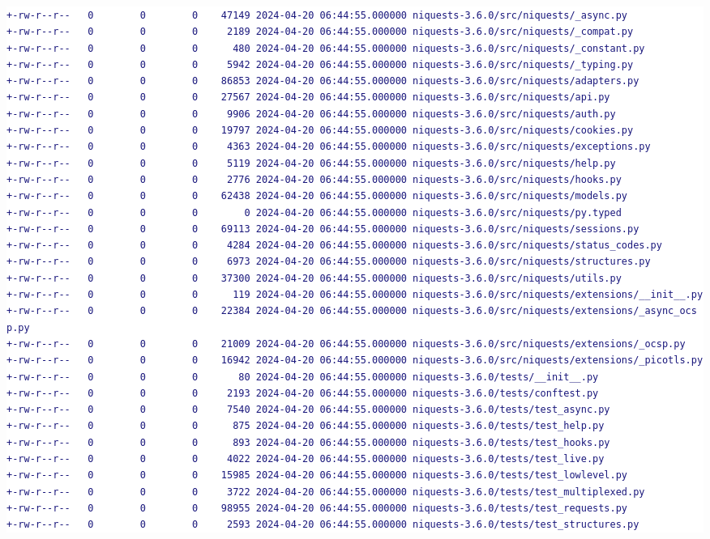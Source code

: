 ```diff
+-rw-r--r--   0        0        0    47149 2024-04-20 06:44:55.000000 niquests-3.6.0/src/niquests/_async.py
+-rw-r--r--   0        0        0     2189 2024-04-20 06:44:55.000000 niquests-3.6.0/src/niquests/_compat.py
+-rw-r--r--   0        0        0      480 2024-04-20 06:44:55.000000 niquests-3.6.0/src/niquests/_constant.py
+-rw-r--r--   0        0        0     5942 2024-04-20 06:44:55.000000 niquests-3.6.0/src/niquests/_typing.py
+-rw-r--r--   0        0        0    86853 2024-04-20 06:44:55.000000 niquests-3.6.0/src/niquests/adapters.py
+-rw-r--r--   0        0        0    27567 2024-04-20 06:44:55.000000 niquests-3.6.0/src/niquests/api.py
+-rw-r--r--   0        0        0     9906 2024-04-20 06:44:55.000000 niquests-3.6.0/src/niquests/auth.py
+-rw-r--r--   0        0        0    19797 2024-04-20 06:44:55.000000 niquests-3.6.0/src/niquests/cookies.py
+-rw-r--r--   0        0        0     4363 2024-04-20 06:44:55.000000 niquests-3.6.0/src/niquests/exceptions.py
+-rw-r--r--   0        0        0     5119 2024-04-20 06:44:55.000000 niquests-3.6.0/src/niquests/help.py
+-rw-r--r--   0        0        0     2776 2024-04-20 06:44:55.000000 niquests-3.6.0/src/niquests/hooks.py
+-rw-r--r--   0        0        0    62438 2024-04-20 06:44:55.000000 niquests-3.6.0/src/niquests/models.py
+-rw-r--r--   0        0        0        0 2024-04-20 06:44:55.000000 niquests-3.6.0/src/niquests/py.typed
+-rw-r--r--   0        0        0    69113 2024-04-20 06:44:55.000000 niquests-3.6.0/src/niquests/sessions.py
+-rw-r--r--   0        0        0     4284 2024-04-20 06:44:55.000000 niquests-3.6.0/src/niquests/status_codes.py
+-rw-r--r--   0        0        0     6973 2024-04-20 06:44:55.000000 niquests-3.6.0/src/niquests/structures.py
+-rw-r--r--   0        0        0    37300 2024-04-20 06:44:55.000000 niquests-3.6.0/src/niquests/utils.py
+-rw-r--r--   0        0        0      119 2024-04-20 06:44:55.000000 niquests-3.6.0/src/niquests/extensions/__init__.py
+-rw-r--r--   0        0        0    22384 2024-04-20 06:44:55.000000 niquests-3.6.0/src/niquests/extensions/_async_ocsp.py
+-rw-r--r--   0        0        0    21009 2024-04-20 06:44:55.000000 niquests-3.6.0/src/niquests/extensions/_ocsp.py
+-rw-r--r--   0        0        0    16942 2024-04-20 06:44:55.000000 niquests-3.6.0/src/niquests/extensions/_picotls.py
+-rw-r--r--   0        0        0       80 2024-04-20 06:44:55.000000 niquests-3.6.0/tests/__init__.py
+-rw-r--r--   0        0        0     2193 2024-04-20 06:44:55.000000 niquests-3.6.0/tests/conftest.py
+-rw-r--r--   0        0        0     7540 2024-04-20 06:44:55.000000 niquests-3.6.0/tests/test_async.py
+-rw-r--r--   0        0        0      875 2024-04-20 06:44:55.000000 niquests-3.6.0/tests/test_help.py
+-rw-r--r--   0        0        0      893 2024-04-20 06:44:55.000000 niquests-3.6.0/tests/test_hooks.py
+-rw-r--r--   0        0        0     4022 2024-04-20 06:44:55.000000 niquests-3.6.0/tests/test_live.py
+-rw-r--r--   0        0        0    15985 2024-04-20 06:44:55.000000 niquests-3.6.0/tests/test_lowlevel.py
+-rw-r--r--   0        0        0     3722 2024-04-20 06:44:55.000000 niquests-3.6.0/tests/test_multiplexed.py
+-rw-r--r--   0        0        0    98955 2024-04-20 06:44:55.000000 niquests-3.6.0/tests/test_requests.py
+-rw-r--r--   0        0        0     2593 2024-04-20 06:44:55.000000 niquests-3.6.0/tests/test_structures.py
```